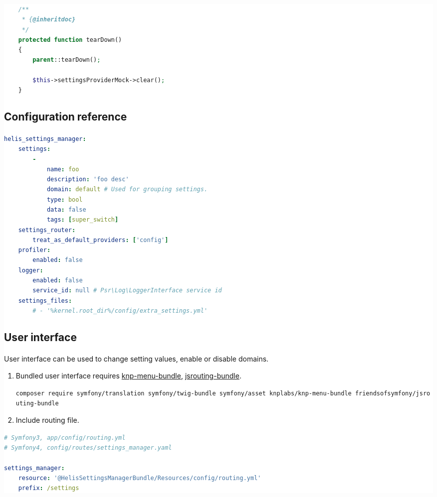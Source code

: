```php
    /**
     * {@inheritdoc}
     */
    protected function tearDown()
    {
        parent::tearDown();

        $this->settingsProviderMock->clear();
    }
```

## Configuration reference

```yaml
helis_settings_manager:
    settings:
        -
            name: foo
            description: 'foo desc'
            domain: default # Used for grouping settings.
            type: bool
            data: false
            tags: [super_switch]
    settings_router:
        treat_as_default_providers: ['config']
    profiler:
        enabled: false
    logger:
        enabled: false
        service_id: null # Psr\Log\LoggerInterface service id
    settings_files:
        # - '%kernel.root_dir%/config/extra_settings.yml'
```

## User interface

User interface can be used to change setting values, enable or disable domains.

 1. Bundled user interface requires [knp-menu-bundle](https://github.com/KnpLabs/KnpMenu), [jsrouting-bundle](https://github.com/FriendsOfSymfony/FOSJsRoutingBundle).

    `composer require symfony/translation symfony/twig-bundle symfony/asset knplabs/knp-menu-bundle friendsofsymfony/jsrouting-bundle`

 2. Include routing file.

```yaml
# Symfony3, app/config/routing.yml 
# Symfony4, config/routes/settings_manager.yaml

settings_manager:
    resource: '@HelisSettingsManagerBundle/Resources/config/routing.yml'
    prefix: /settings
```
